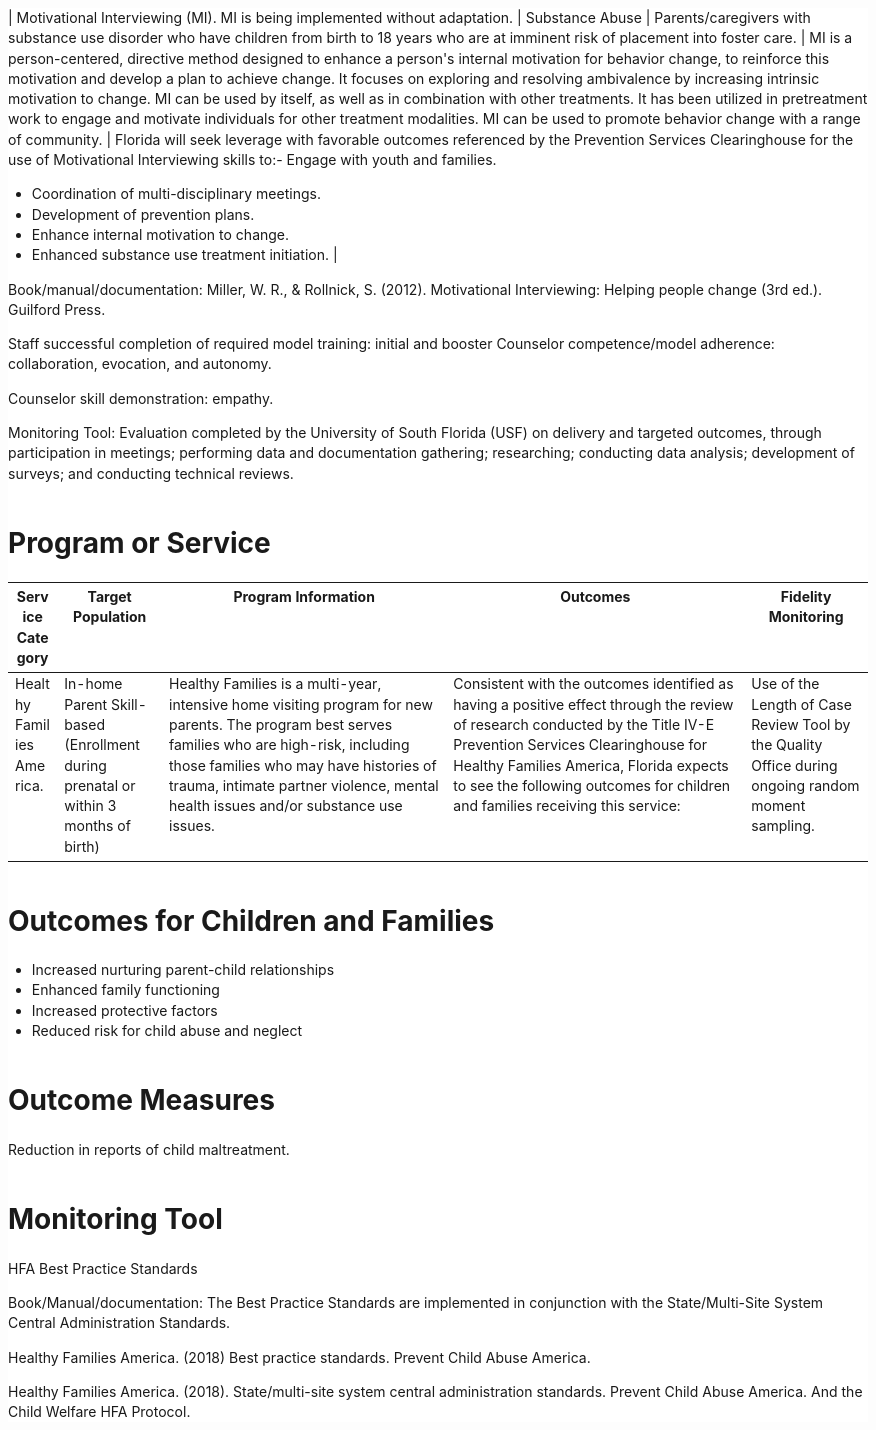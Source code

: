 | Motivational Interviewing (MI). MI is being implemented without adaptation. | Substance Abuse   | Parents/caregivers with substance use disorder who have children from birth to 18 years who are at imminent risk of placement into foster care. | MI is a person-centered, directive method designed to enhance a person's internal motivation for behavior change, to reinforce this motivation and develop a plan to achieve change. It focuses on exploring and resolving ambivalence by increasing intrinsic motivation to change. MI can be used by itself, as well as in combination with other treatments. It has been utilized in pretreatment work to engage and motivate individuals for other treatment modalities. MI can be used to promote behavior change with a range of community. | Florida will seek leverage with favorable outcomes referenced by the Prevention Services Clearinghouse for the use of Motivational Interviewing skills to:- Engage with youth and families.
- Coordination of multi-disciplinary meetings.
- Development of prevention plans.
- Enhance internal motivation to change.
- Enhanced substance use treatment initiation. |

Book/manual/documentation: Miller, W. R., & Rollnick, S. (2012). Motivational Interviewing: Helping people change (3rd ed.). Guilford Press.

Staff successful completion of required model training: initial and booster Counselor competence/model adherence: collaboration, evocation, and autonomy.

Counselor skill demonstration: empathy.

Monitoring Tool: Evaluation completed by the University of South Florida (USF) on delivery and targeted outcomes, through participation in meetings; performing data and documentation gathering; researching; conducting data analysis; development of surveys; and conducting technical reviews.





# Program or Service

| Service Category          | Target Population                                                                   | Program Information                                                                                                                                                                                                                                                            | Outcomes                                                                                                                                                                                                                                                                                       | Fidelity Monitoring                                                                                |
| ------------------------- | ----------------------------------------------------------------------------------- | ------------------------------------------------------------------------------------------------------------------------------------------------------------------------------------------------------------------------------------------------------------------------------ | ---------------------------------------------------------------------------------------------------------------------------------------------------------------------------------------------------------------------------------------------------------------------------------------------- | -------------------------------------------------------------------------------------------------- |
| Healthy Families America. | In-home Parent Skill-based (Enrollment during prenatal or within 3 months of birth) | Healthy Families is a multi-year, intensive home visiting program for new parents. The program best serves families who are high-risk, including those families who may have histories of trauma, intimate partner violence, mental health issues and/or substance use issues. | Consistent with the outcomes identified as having a positive effect through the review of research conducted by the Title IV-E Prevention Services Clearinghouse for Healthy Families America, Florida expects to see the following outcomes for children and families receiving this service: | Use of the Length of Case Review Tool by the Quality Office during ongoing random moment sampling. |

# Outcomes for Children and Families

- Increased nurturing parent-child relationships
- Enhanced family functioning
- Increased protective factors
- Reduced risk for child abuse and neglect

# Outcome Measures

Reduction in reports of child maltreatment.

# Monitoring Tool

HFA Best Practice Standards

Book/Manual/documentation: The Best Practice Standards are implemented in conjunction with the State/Multi-Site System Central Administration Standards.

Healthy Families America. (2018) Best practice standards. Prevent Child Abuse America.

Healthy Families America. (2018). State/multi-site system central administration standards. Prevent Child Abuse America. And the Child Welfare HFA Protocol.


